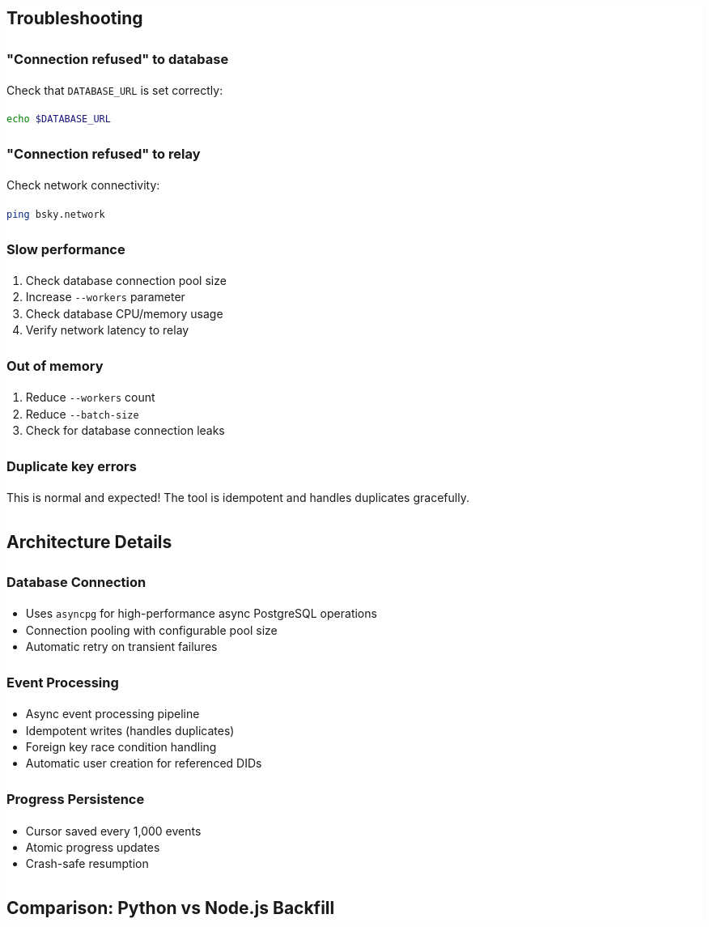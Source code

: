 ## Troubleshooting

### "Connection refused" to database
Check that `DATABASE_URL` is set correctly:
```bash
echo $DATABASE_URL
```

### "Connection refused" to relay
Check network connectivity:
```bash
ping bsky.network
```

### Slow performance
1. Check database connection pool size
2. Increase `--workers` parameter
3. Check database CPU/memory usage
4. Verify network latency to relay

### Out of memory
1. Reduce `--workers` count
2. Reduce `--batch-size`
3. Check for database connection leaks

### Duplicate key errors
This is normal and expected! The tool is idempotent and handles duplicates gracefully.

## Architecture Details

### Database Connection
- Uses `asyncpg` for high-performance async PostgreSQL operations
- Connection pooling with configurable pool size
- Automatic retry on transient failures

### Event Processing
- Async event processing pipeline
- Idempotent writes (handles duplicates)
- Foreign key race condition handling
- Automatic user creation for referenced DIDs

### Progress Persistence
- Cursor saved every 1,000 events
- Atomic progress updates
- Crash-safe resumption

## Comparison: Python vs Node.js Backfill
